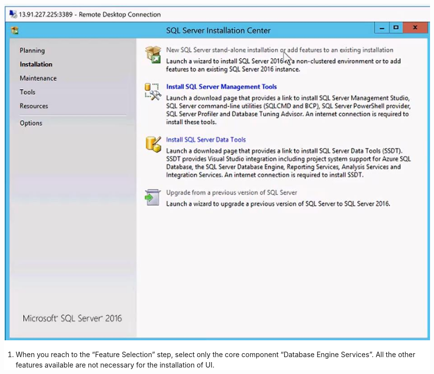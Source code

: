    ![Step7 Remote Desktop Connection](media/Step7-Remote_Desktop_Connection.jpg)

1. When you reach to the “Feature Selection” step, select only the core component “Database Engine Services”. All the other features available are not necessary for the installation of UI.
